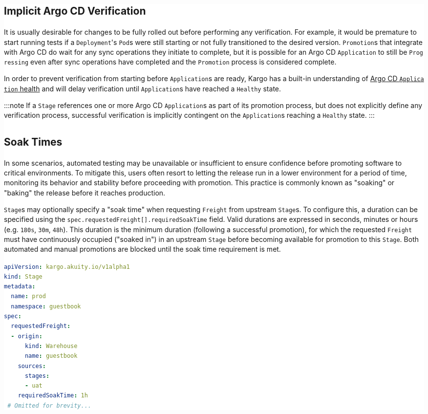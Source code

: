 ## Implicit Argo CD Verification

It is usually desirable for changes to be fully rolled out before performing
any verification. For example, it would be premature to start running tests if
a `Deployment`'s `Pod`s were still starting or not fully transitioned to the
desired version. `Promotion`s that integrate with Argo CD do wait for any sync
operations they initiate to complete, but it is possible for an Argo CD
`Application` to still be `Progressing` even after sync operations have
completed and the `Promotion` process is considered complete.

In order to prevent verification from starting before `Application`s are ready,
Kargo has a built-in understanding of
[Argo CD `Application` health](https://argo-cd.readthedocs.io/en/latest/operator-manual/health/)
and will delay verification until `Application`s have reached a `Healthy` state.

:::note
If a `Stage` references one or more Argo CD `Application`s as part of its
promotion process, but does not explicitly define any verification process,
successful verification is implicitly contingent on the `Application`s reaching
a `Healthy` state.
:::

## Soak Times

In some scenarios, automated testing may be unavailable or insufficient to
ensure confidence before promoting software to critical environments. To
mitigate this, users often resort to letting the release run in a lower
environment for a period of time, monitoring its behavior and stability
before proceeding with promotion. This practice is commonly known as
"soaking" or "baking" the release before it reaches production.

`Stage`s may optionally specify a "soak time" when requesting `Freight` from
upstream `Stage`s. To configure this, a duration can be specified using the
`spec.requestedFreight[].requiredSoakTime` field. Valid durations are expressed
in seconds, minutes or hours (e.g. `180s`, `30m`, `48h`). This duration is the
minimum duration (following a successful promotion), for which the requested
`Freight` must have continuously occupied ("soaked in") in an upstream `Stage`
before becoming available for promotion to this `Stage`. Both automated and
manual promotions are blocked until the soak time requirement is met.

```yaml
apiVersion: kargo.akuity.io/v1alpha1
kind: Stage
metadata:
  name: prod
  namespace: guestbook
spec:
  requestedFreight:
  - origin:
      kind: Warehouse
      name: guestbook
    sources:
      stages:
      - uat
    requiredSoakTime: 1h
 # Omitted for brevity...
```
